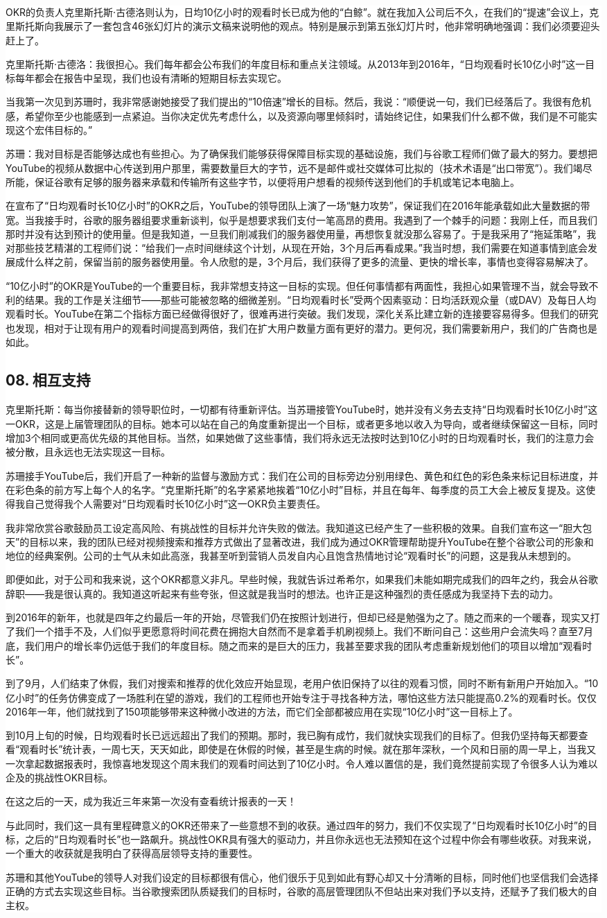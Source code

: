 OKR的负责人克里斯托斯·古德洛则认为，日均10亿小时的观看时长已成为他的“白鲸”。就在我加入公司后不久，在我们的“提速”会议上，克里斯托斯向我展示了一套包含46张幻灯片的演示文稿来说明他的观点。特别是展示到第五张幻灯片时，他非常明确地强调：我们必须要迎头赶上了。



克里斯托斯·古德洛：我很担心。我们每年都会公布我们的年度目标和重点关注领域。从2013年到2016年，“日均观看时长10亿小时”这一目标每年都会在报告中呈现，我们也设有清晰的短期目标去实现它。

当我第一次见到苏珊时，我非常感谢她接受了我们提出的“10倍速”增长的目标。然后，我说：“顺便说一句，我们已经落后了。我很有危机感，希望你至少也能感到一点紧迫。当你决定优先考虑什么，以及资源向哪里倾斜时，请始终记住，如果我们什么都不做，我们是不可能实现这个宏伟目标的。”



苏珊：我对目标是否能够达成也有些担心。为了确保我们能够获得保障目标实现的基础设施，我们与谷歌工程师们做了最大的努力。要想把YouTube的视频从数据中心传送到用户那里，需要数量巨大的字节，远不是邮件或社交媒体可比拟的（技术术语是“出口带宽”）。我们竭尽所能，保证谷歌有足够的服务器来承载和传输所有这些字节，以便将用户想看的视频传送到他们的手机或笔记本电脑上。

在宣布了“日均观看时长10亿小时”的OKR之后，YouTube的领导团队上演了一场“魅力攻势”，保证我们在2016年能承载如此大量数据的带宽。当我接手时，谷歌的服务器组要求重新谈判，似乎是想要求我们支付一笔高昂的费用。我遇到了一个棘手的问题：我刚上任，而且我们那时并没有达到预计的使用量。但是我知道，一旦我们削减我们的服务器使用量，再想恢复就没那么容易了。于是我采用了“拖延策略”，我对那些技艺精湛的工程师们说：“给我们一点时间继续这个计划，从现在开始，3个月后再看成果。”我当时想，我们需要在知道事情到底会发展成什么样之前，保留当前的服务器使用量。令人欣慰的是，3个月后，我们获得了更多的流量、更快的增长率，事情也变得容易解决了。

“10亿小时”的OKR是YouTube的一个重要目标，我非常想支持这一目标的实现。但任何事情都有两面性，我担心如果管理不当，就会导致不利的结果。我的工作是关注细节——那些可能被忽略的细微差别。“日均观看时长”受两个因素驱动：日均活跃观众量（或DAV）及每日人均观看时长。YouTube在第二个指标方面已经做得很好了，很难再进行突破。我们发现，深化关系比建立新的连接要容易得多。但我们的研究也发现，相对于让现有用户的观看时间提高到两倍，我们在扩大用户数量方面有更好的潜力。更何况，我们需要新用户，我们的广告商也是如此。


## 08. 相互支持


克里斯托斯：每当你接替新的领导职位时，一切都有待重新评估。当苏珊接管YouTube时，她并没有义务去支持“日均观看时长10亿小时”这一OKR，这是上届管理团队的目标。她本可以站在自己的角度重新提出一个目标，或者更多地以收入为导向，或者继续保留这一目标，同时增加3个相同或更高优先级的其他目标。当然，如果她做了这些事情，我们将永远无法按时达到10亿小时的日均观看时长，我们的注意力会被分散，且永远也无法实现这一目标。

苏珊接手YouTube后，我们开启了一种新的监督与激励方式：我们在公司的目标旁边分别用绿色、黄色和红色的彩色条来标记目标进度，并在彩色条的前方写上每个人的名字。“克里斯托斯”的名字紧紧地挨着“10亿小时”目标，并且在每年、每季度的员工大会上被反复提及。这使得我自己觉得我个人需要对“日均观看时长10亿小时”这一OKR负主要责任。

我非常欣赏谷歌鼓励员工设定高风险、有挑战性的目标并允许失败的做法。我知道这已经产生了一些积极的效果。自我们宣布这一“胆大包天”的目标以来，我的团队已经对视频搜索和推荐方式做出了显著改进，我们成为通过OKR管理帮助提升YouTube在整个谷歌公司的形象和地位的经典案例。公司的士气从未如此高涨，我甚至听到营销人员发自内心且饱含热情地讨论“观看时长”的问题，这是我从未想到的。

即便如此，对于公司和我来说，这个OKR都意义非凡。早些时候，我就告诉过希希尔，如果我们未能如期完成我们的四年之约，我会从谷歌辞职——我是很认真的。我知道这听起来有些夸张，但这就是我当时的想法。也许正是这种强烈的责任感成为我坚持下去的动力。



到2016年的新年，也就是四年之约最后一年的开始，尽管我们仍在按照计划进行，但却已经是勉强为之了。随之而来的一个暖春，现实又打了我们一个措手不及，人们似乎更愿意将时间花费在拥抱大自然而不是拿着手机刷视频上。我们不断问自己：这些用户会流失吗？直至7月底，我们用户的增长率仍远低于我们的年度目标。随之而来的是巨大的压力，我甚至要求我的团队考虑重新规划他们的项目以增加“观看时长”。

到了9月，人们结束了休假，我们对搜索和推荐的优化效应开始显现，老用户依旧保持了以往的观看习惯，同时不断有新用户开始加入。“10亿小时”的任务仿佛变成了一场胜利在望的游戏，我们的工程师也开始专注于寻找各种方法，哪怕这些方法只能提高0.2%的观看时长。仅仅2016年一年，他们就找到了150项能够带来这种微小改进的方法，而它们全部都被应用在实现“10亿小时”这一目标上了。

到10月上旬的时候，日均观看时长已远远超出了我们的预期。那时，我已胸有成竹，我们就快实现我们的目标了。但我仍坚持每天都要查看“观看时长”统计表，一周七天，天天如此，即使是在休假的时候，甚至是生病的时候。就在那年深秋，一个风和日丽的周一早上，当我又一次拿起数据报表时，我惊喜地发现这个周末我们的观看时间达到了10亿小时。令人难以置信的是，我们竟然提前实现了令很多人认为难以企及的挑战性OKR目标。

在这之后的一天，成为我近三年来第一次没有查看统计报表的一天！

与此同时，我们这一具有里程碑意义的OKR还带来了一些意想不到的收获。通过四年的努力，我们不仅实现了“日均观看时长10亿小时”的目标，之后的“日均观看时长”也一路飙升。挑战性OKR具有强大的驱动力，并且你永远也无法预知在这个过程中你会有哪些收获。对我来说，一个重大的收获就是我明白了获得高层领导支持的重要性。

苏珊和其他YouTube的领导人对我们设定的目标都很有信心，他们很乐于见到如此有野心却又十分清晰的目标，同时他们也坚信我们会选择正确的方式去实现这些目标。当谷歌搜索团队质疑我们的目标时，谷歌的高层管理团队不但站出来对我们予以支持，还赋予了我们极大的自主权。


